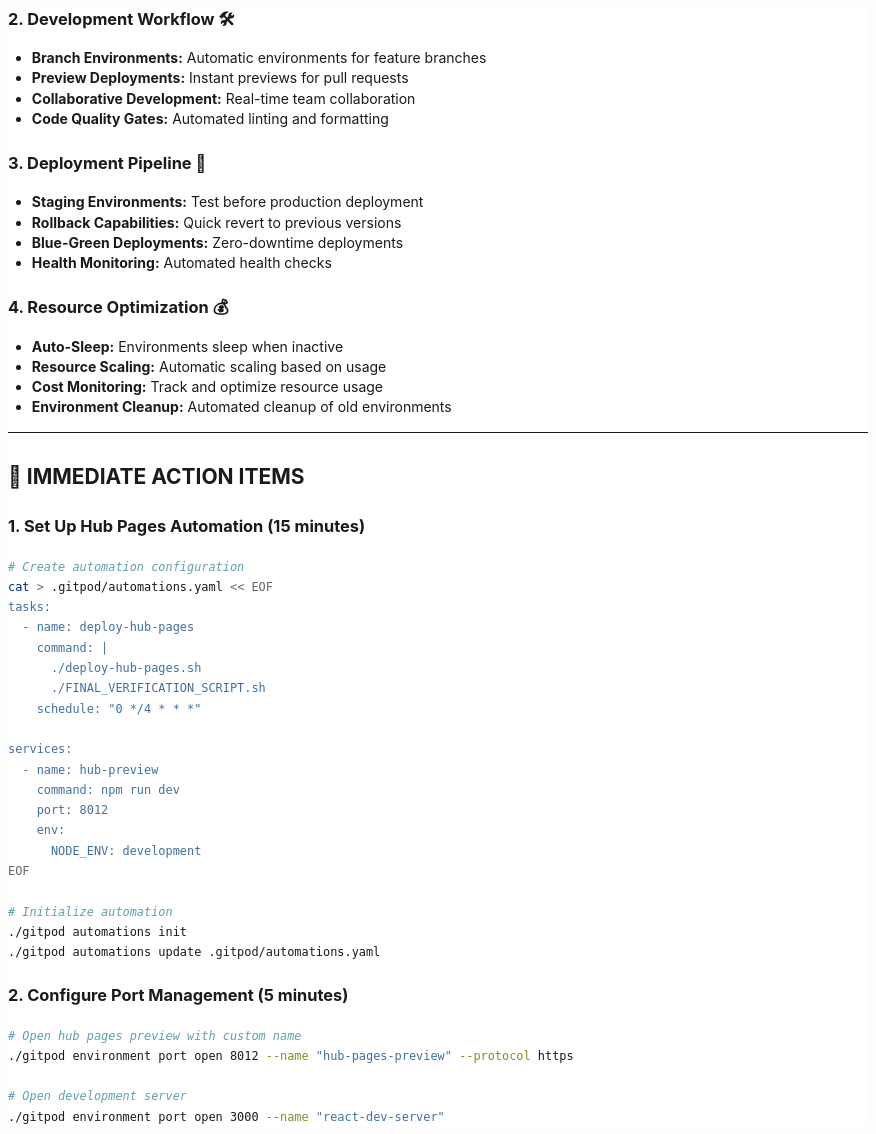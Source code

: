 ### 2. **Development Workflow** 🛠️
- **Branch Environments:** Automatic environments for feature branches
- **Preview Deployments:** Instant previews for pull requests
- **Collaborative Development:** Real-time team collaboration
- **Code Quality Gates:** Automated linting and formatting

### 3. **Deployment Pipeline** 🚀
- **Staging Environments:** Test before production deployment
- **Rollback Capabilities:** Quick revert to previous versions
- **Blue-Green Deployments:** Zero-downtime deployments
- **Health Monitoring:** Automated health checks

### 4. **Resource Optimization** 💰
- **Auto-Sleep:** Environments sleep when inactive
- **Resource Scaling:** Automatic scaling based on usage
- **Cost Monitoring:** Track and optimize resource usage
- **Environment Cleanup:** Automated cleanup of old environments

---

## 🎯 IMMEDIATE ACTION ITEMS

### 1. **Set Up Hub Pages Automation** (15 minutes)
```bash
# Create automation configuration
cat > .gitpod/automations.yaml << EOF
tasks:
  - name: deploy-hub-pages
    command: |
      ./deploy-hub-pages.sh
      ./FINAL_VERIFICATION_SCRIPT.sh
    schedule: "0 */4 * * *"

services:
  - name: hub-preview
    command: npm run dev
    port: 8012
    env:
      NODE_ENV: development
EOF

# Initialize automation
./gitpod automations init
./gitpod automations update .gitpod/automations.yaml
```

### 2. **Configure Port Management** (5 minutes)
```bash
# Open hub pages preview with custom name
./gitpod environment port open 8012 --name "hub-pages-preview" --protocol https

# Open development server
./gitpod environment port open 3000 --name "react-dev-server"
```

